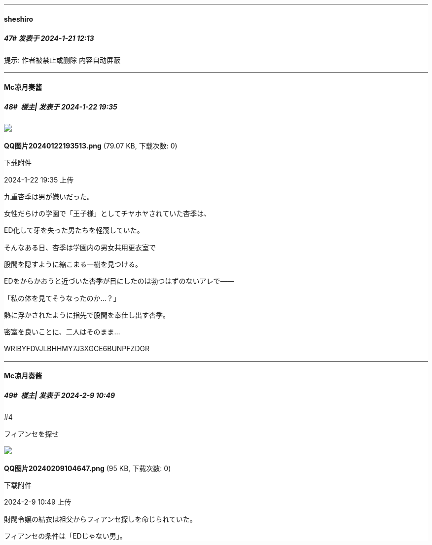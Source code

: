 *****

####  sheshiro  
##### 47#       发表于 2024-1-21 12:13

提示: 作者被禁止或删除 内容自动屏蔽

*****

####  Mc凉月奏酱  
##### 48#         楼主| 发表于 2024-1-22 19:35

<img src="https://img.stage1st.com/forum/202401/22/193522xesmm94jhfatltel.png" referrerpolicy="no-referrer">

<strong>QQ图片20240122193513.png</strong> (79.07 KB, 下载次数: 0)

下载附件

2024-1-22 19:35 上传

九重杏季は男が嫌いだった。

女性だらけの学園で「王子様」としてチヤホヤされていた杏季は、

ED化して牙を失った男たちを軽蔑していた。

そんなある日、杏季は学園内の男女共用更衣室で

股間を隠すように縮こまる一樹を見つける。

EDをからかおうと近づいた杏季が目にしたのは勃つはずのないアレで――

「私の体を見てそうなったのか…？」

熱に浮かされたように指先で股間を奉仕し出す杏季。

密室を良いことに、二人はそのまま…

WRIBYFDVJLBHHMY7J3XGCE6BUNPFZDGR

*****

####  Mc凉月奏酱  
##### 49#         楼主| 发表于 2024-2-9 10:49

#4

フィアンセを探せ

<img src="https://img.stage1st.com/forum/202402/09/104905kb1u6lzx40glx8gv.png" referrerpolicy="no-referrer">

<strong>QQ图片20240209104647.png</strong> (95 KB, 下载次数: 0)

下载附件

2024-2-9 10:49 上传

財閥令嬢の結衣は祖父からフィアンセ探しを命じられていた。

フィアンセの条件は「EDじゃない男」。
